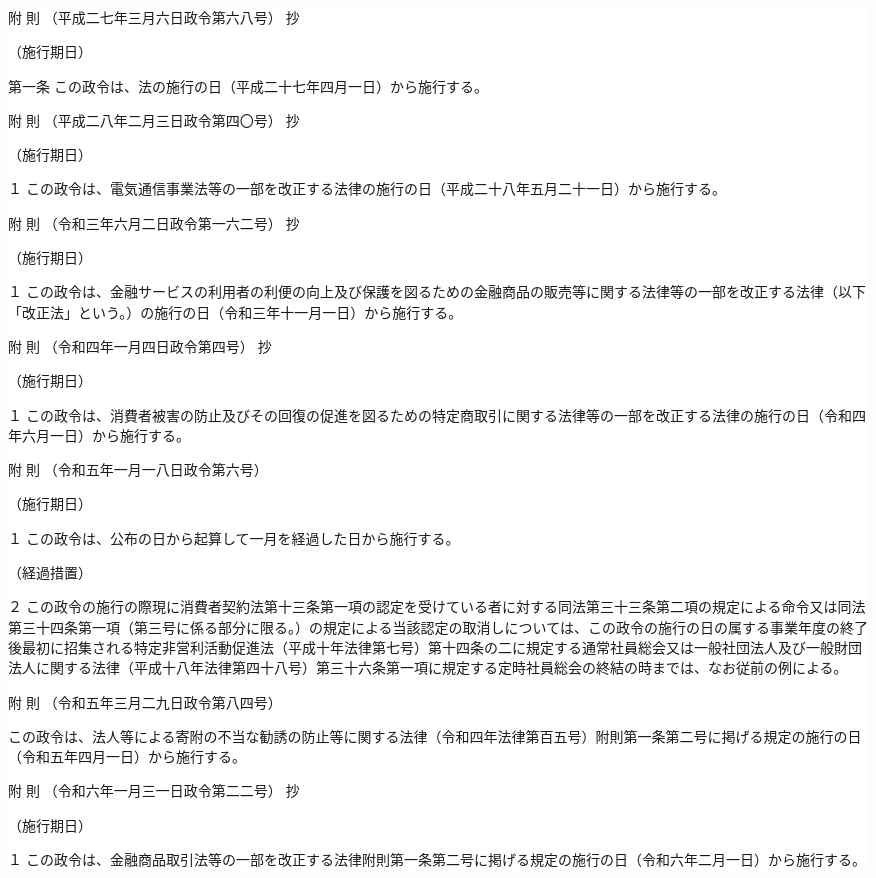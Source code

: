 附 則 （平成二七年三月六日政令第六八号） 抄

（施行期日）

第一条 この政令は、法の施行の日（平成二十七年四月一日）から施行する。

附 則 （平成二八年二月三日政令第四〇号） 抄

（施行期日）

１ この政令は、電気通信事業法等の一部を改正する法律の施行の日（平成二十八年五月二十一日）から施行する。

附 則 （令和三年六月二日政令第一六二号） 抄

（施行期日）

１ この政令は、金融サービスの利用者の利便の向上及び保護を図るための金融商品の販売等に関する法律等の一部を改正する法律（以下「改正法」という。）の施行の日（令和三年十一月一日）から施行する。

附 則 （令和四年一月四日政令第四号） 抄

（施行期日）

１ この政令は、消費者被害の防止及びその回復の促進を図るための特定商取引に関する法律等の一部を改正する法律の施行の日（令和四年六月一日）から施行する。

附 則 （令和五年一月一八日政令第六号）

（施行期日）

１ この政令は、公布の日から起算して一月を経過した日から施行する。

（経過措置）

２ この政令の施行の際現に消費者契約法第十三条第一項の認定を受けている者に対する同法第三十三条第二項の規定による命令又は同法第三十四条第一項（第三号に係る部分に限る。）の規定による当該認定の取消しについては、この政令の施行の日の属する事業年度の終了後最初に招集される特定非営利活動促進法（平成十年法律第七号）第十四条の二に規定する通常社員総会又は一般社団法人及び一般財団法人に関する法律（平成十八年法律第四十八号）第三十六条第一項に規定する定時社員総会の終結の時までは、なお従前の例による。

附 則 （令和五年三月二九日政令第八四号）

この政令は、法人等による寄附の不当な勧誘の防止等に関する法律（令和四年法律第百五号）附則第一条第二号に掲げる規定の施行の日（令和五年四月一日）から施行する。

附 則 （令和六年一月三一日政令第二二号） 抄

（施行期日）

１ この政令は、金融商品取引法等の一部を改正する法律附則第一条第二号に掲げる規定の施行の日（令和六年二月一日）から施行する。
